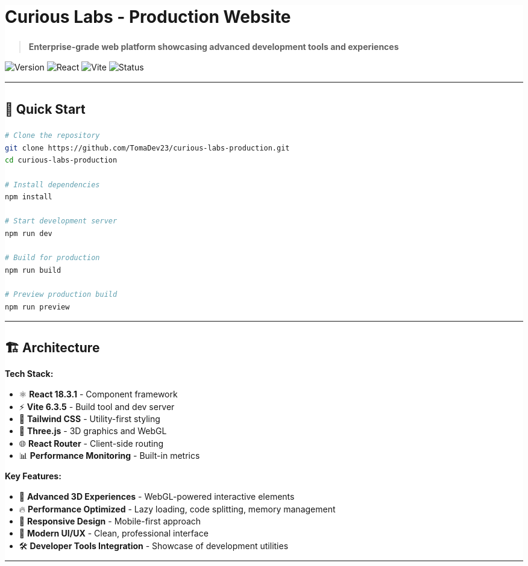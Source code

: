 # Curious Labs - Production Website

> **Enterprise-grade web platform showcasing advanced development tools and experiences**

![Version](https://img.shields.io/badge/version-2.0.0-blue.svg)
![React](https://img.shields.io/badge/React-18.3.1-61dafb.svg)
![Vite](https://img.shields.io/badge/Vite-6.3.5-646cff.svg)
![Status](https://img.shields.io/badge/status-production-green.svg)

---

## 🚀 Quick Start

```bash
# Clone the repository
git clone https://github.com/TomaDev23/curious-labs-production.git
cd curious-labs-production

# Install dependencies
npm install

# Start development server
npm run dev

# Build for production
npm run build

# Preview production build
npm run preview
```

---

## 🏗️ Architecture

**Tech Stack:**
- ⚛️ **React 18.3.1** - Component framework
- ⚡ **Vite 6.3.5** - Build tool and dev server
- 🎨 **Tailwind CSS** - Utility-first styling
- 🧠 **Three.js** - 3D graphics and WebGL
- 🌐 **React Router** - Client-side routing
- 📊 **Performance Monitoring** - Built-in metrics

**Key Features:**
- 🎯 **Advanced 3D Experiences** - WebGL-powered interactive elements
- 🔥 **Performance Optimized** - Lazy loading, code splitting, memory management
- 📱 **Responsive Design** - Mobile-first approach
- 🎨 **Modern UI/UX** - Clean, professional interface
- 🛠️ **Developer Tools Integration** - Showcase of development utilities

---